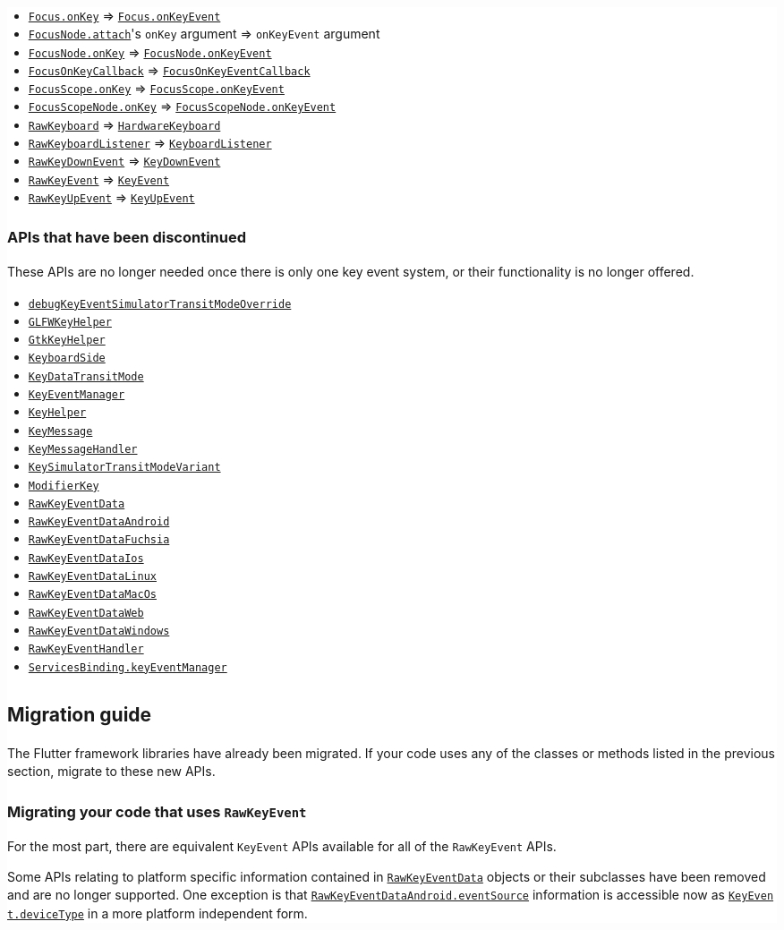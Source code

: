 * [`Focus.onKey`][] => [`Focus.onKeyEvent`][]
* [`FocusNode.attach`][]'s `onKey` argument => `onKeyEvent` argument
* [`FocusNode.onKey`][] => [`FocusNode.onKeyEvent`][]
* [`FocusOnKeyCallback`][] => [`FocusOnKeyEventCallback`][]
* [`FocusScope.onKey`][] => [`FocusScope.onKeyEvent`][]
* [`FocusScopeNode.onKey`][] => [`FocusScopeNode.onKeyEvent`][]
* [`RawKeyboard`][] => [`HardwareKeyboard`][]
* [`RawKeyboardListener`][] => [`KeyboardListener`][]
* [`RawKeyDownEvent`][] => [`KeyDownEvent`][]
* [`RawKeyEvent`][] => [`KeyEvent`][]
* [`RawKeyUpEvent`][] => [`KeyUpEvent`][]

### APIs that have been discontinued

These APIs are no longer needed once there is only one key event system, or
their functionality is no longer offered.

* [`debugKeyEventSimulatorTransitModeOverride`][]
* [`GLFWKeyHelper`][]
* [`GtkKeyHelper`][]
* [`KeyboardSide`][]
* [`KeyDataTransitMode`][]
* [`KeyEventManager`][]
* [`KeyHelper`][]
* [`KeyMessage`][]
* [`KeyMessageHandler`][]
* [`KeySimulatorTransitModeVariant`][]
* [`ModifierKey`][]
* [`RawKeyEventData`][]
* [`RawKeyEventDataAndroid`][]
* [`RawKeyEventDataFuchsia`][]
* [`RawKeyEventDataIos`][]
* [`RawKeyEventDataLinux`][]
* [`RawKeyEventDataMacOs`][]
* [`RawKeyEventDataWeb`][]
* [`RawKeyEventDataWindows`][]
* [`RawKeyEventHandler`][]
* [`ServicesBinding.keyEventManager`][]

## Migration guide

The Flutter framework libraries have already been migrated.
If your code uses any of the classes or methods listed in
the previous section, migrate to these new APIs.

### Migrating your code that uses `RawKeyEvent`

For the most part, there are equivalent `KeyEvent` APIs available for all of the
`RawKeyEvent` APIs.

Some APIs relating to platform specific information contained in
[`RawKeyEventData`][] objects or their subclasses have been removed and are no
longer supported. One exception is that [`RawKeyEventDataAndroid.eventSource`][]
information is accessible now as [`KeyEvent.deviceType`][] in a more
platform independent form.


[`debugKeyEventSimulatorTransitModeOverride`]: {{site.api}}/flutter/services/debugKeyEventSimulatorTransitModeOverride-class.html
[`Focus.onKey`]: {{site.api}}/flutter/services/Focus/onKey.html
[`FocusNode.attach`]: {{site.api}}/flutter/services/FocusNode/attach.html
[`FocusNode.onKey`]: {{site.api}}/flutter/services/FocusNode/onKey.html
[`FocusOnKeyCallback`]: {{site.api}}/flutter/services/FocusOnKeyCallback-class.html
[`FocusScope.onKey`]: {{site.api}}/flutter/services/FocusScope/onKey.html
[`FocusScopeNode.onKey`]: {{site.api}}/flutter/services/FocusScopeNode/onKey.html
[`GLFWKeyHelper`]: {{site.api}}/flutter/services/GLFWKeyHelper-class.html
[`GtkKeyHelper`]: {{site.api}}/flutter/services/GtkKeyHelper-class.html
[`KeyboardSide`]: {{site.api}}/flutter/services/KeyboardSide-class.html
[`KeyDataTransitMode`]: {{site.api}}/flutter/services/KeyDataTransitMode-class.html
[`KeyEventManager`]: {{site.api}}/flutter/services/KeyEventManager-class.html
[`KeyHelper`]: {{site.api}}/flutter/services/KeyHelper-class.html
[`KeyMessage`]: {{site.api}}/flutter/services/KeyMessage-class.html
[`KeyMessageHandler`]: {{site.api}}/flutter/services/KeyMessageHandler-class.html
[`KeySimulatorTransitModeVariant`]: {{site.api}}/flutter/services/KeySimulatorTransitModeVariant-class.html
[`ModifierKey`]: {{site.api}}/flutter/services/ModifierKey-class.html
[`RawKeyboard`]: {{site.api}}/flutter/services/RawKeyboard-class.html
[`RawKeyboardListener`]: {{site.api}}/flutter/services/RawKeyboardListener-class.html
[`RawKeyDownEvent`]: {{site.api}}/flutter/services/RawKeyDownEvent-class.html
[`RawKeyEvent`]: {{site.api}}/flutter/services/RawKeyEvent-class.html
[`RawKeyEventData`]: {{site.api}}/flutter/services/RawKeyEventData-class.html
[`RawKeyEventDataAndroid`]: {{site.api}}/flutter/services/RawKeyEventDataAndroid-class.html
[`RawKeyEventDataFuchsia`]: {{site.api}}/flutter/services/RawKeyEventDataFuchsia-class.html
[`RawKeyEventDataIos`]: {{site.api}}/flutter/services/RawKeyEventDataIos-class.html
[`RawKeyEventDataLinux`]: {{site.api}}/flutter/services/RawKeyEventDataLinux-class.html
[`RawKeyEventDataMacOs`]: {{site.api}}/flutter/services/RawKeyEventDataMacOs-class.html
[`RawKeyEventDataWeb`]: {{site.api}}/flutter/services/RawKeyEventDataWeb-class.html
[`RawKeyEventDataWindows`]: {{site.api}}/flutter/services/RawKeyEventDataWindows-class.html
[`RawKeyEventHandler`]: {{site.api}}/flutter/services/RawKeyEventHandler-class.html
[`RawKeyUpEvent`]: {{site.api}}/flutter/services/RawKeyUpEvent-class.html
[`ServicesBinding.keyEventManager`]: {{site.api}}/flutter/services/ServicesBinding/keyEventManager.html
[`Focus.onKeyEvent`]: {{site.api}}/flutter/services/Focus/onKeyEvent.html
[`FocusNode.onKeyEvent`]: {{site.api}}/flutter/services/FocusNode/onKeyEvent.html
[`FocusOnKeyEventCallback`]: {{site.api}}/flutter/services/FocusOnKeyEventCallback-class.html
[`FocusScope.onKeyEvent`]: {{site.api}}/flutter/services/FocusScope/onKeyEvent.html
[`FocusScopeNode.onKeyEvent`]: {{site.api}}/flutter/services/FocusScopeNode/onKeyEvent.html
[`HardwareKeyboard`]: {{site.api}}/flutter/services/HardwareKeyboard-class.html
[`HardwareKeyboard.isLogicalKeyPressed`]: {{site.api}}/flutter/services/HardwareKeyboard/isLogicalKeyPressed.html
[`KeyboardListener`]: {{site.api}}/flutter/services/KeyboardListener-class.html
[`KeyDownEvent`]: {{site.api}}/flutter/services/KeyDownEvent-class.html
[`KeyRepeatEvent`]: {{site.api}}/flutter/services/KeyRepeatEvent-class.html
[`KeyEvent`]: {{site.api}}/flutter/services/KeyEvent-class.html
[`KeyEventHandler`]: {{site.api}}/flutter/services/KeyEventHandler-class.html
[`KeyUpEvent`]: {{site.api}}/flutter/services/KeyUpEvent-class.html
[`RawKeyEvent.isKeyPressed`]: {{site.api}}/flutter/services/RawKeyEvent/isKeyPressed.html
[`RawKeyEvent.isControlPressed`]: {{site.api}}/flutter/services/RawKeyEvent/isControlPressed.html
[`RawKeyEvent.isShiftPressed`]: {{site.api}}/flutter/services/RawKeyEvent/isShiftPressed.html
[`RawKeyEvent.isAltPressed`]: {{site.api}}/flutter/services/RawKeyEvent/isAltPressed.html
[`RawKeyEvent.isMetaPressed`]: {{site.api}}/flutter/services/RawKeyEvent/isMetaPressed.html
[`RawKeyEvent.repeat`]: {{site.api}}/flutter/services/RawKeyEvent/repeat.html
[`RawKeyEventDataAndroid.eventSource`]: {{site.api}}/flutter/services/RawKeyEventDataAndroid/eventSource.html
[`KeyEvent.deviceType`]: {{site.api}}/flutter/services/KeyEvent/deviceType.html
[`RawKeyEvent` and `RawKeyboard`, et al should be deprecated and removed (Issue 136419)]: {{site.repo.flutter}}/issues/136419
[Deprecate RawKeyEvent, et al. and exempt uses in the framework.]: {{site.repo.flutter}}/pull/136677